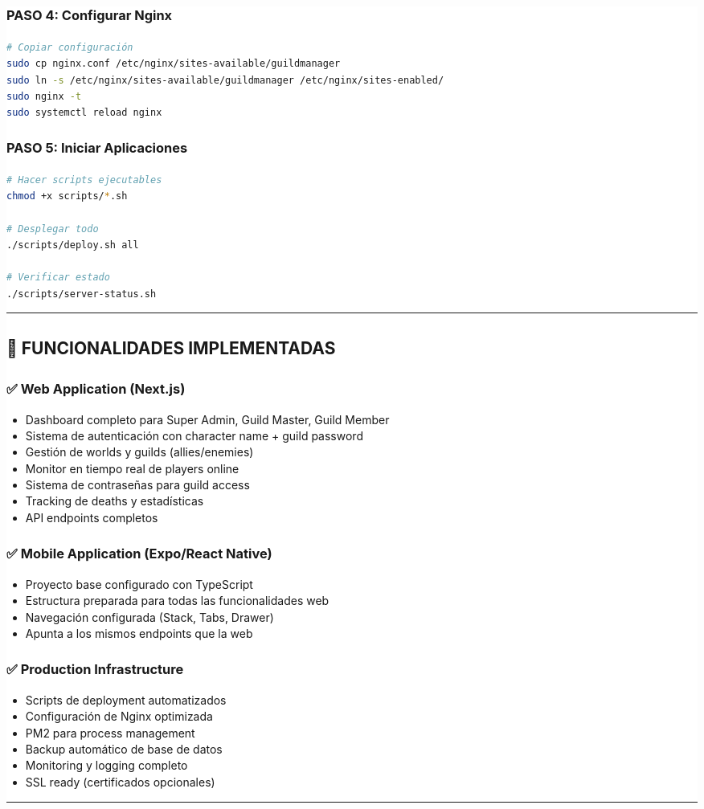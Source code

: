 ### **PASO 4: Configurar Nginx**
```bash
# Copiar configuración
sudo cp nginx.conf /etc/nginx/sites-available/guildmanager
sudo ln -s /etc/nginx/sites-available/guildmanager /etc/nginx/sites-enabled/
sudo nginx -t
sudo systemctl reload nginx
```

### **PASO 5: Iniciar Aplicaciones**
```bash
# Hacer scripts ejecutables
chmod +x scripts/*.sh

# Desplegar todo
./scripts/deploy.sh all

# Verificar estado
./scripts/server-status.sh
```

---

## 📱 **FUNCIONALIDADES IMPLEMENTADAS**

### **✅ Web Application (Next.js)**
- Dashboard completo para Super Admin, Guild Master, Guild Member
- Sistema de autenticación con character name + guild password
- Gestión de worlds y guilds (allies/enemies)
- Monitor en tiempo real de players online
- Sistema de contraseñas para guild access
- Tracking de deaths y estadísticas
- API endpoints completos

### **✅ Mobile Application (Expo/React Native)**
- Proyecto base configurado con TypeScript
- Estructura preparada para todas las funcionalidades web
- Navegación configurada (Stack, Tabs, Drawer)
- Apunta a los mismos endpoints que la web

### **✅ Production Infrastructure**
- Scripts de deployment automatizados
- Configuración de Nginx optimizada
- PM2 para process management
- Backup automático de base de datos
- Monitoring y logging completo
- SSL ready (certificados opcionales)

---
